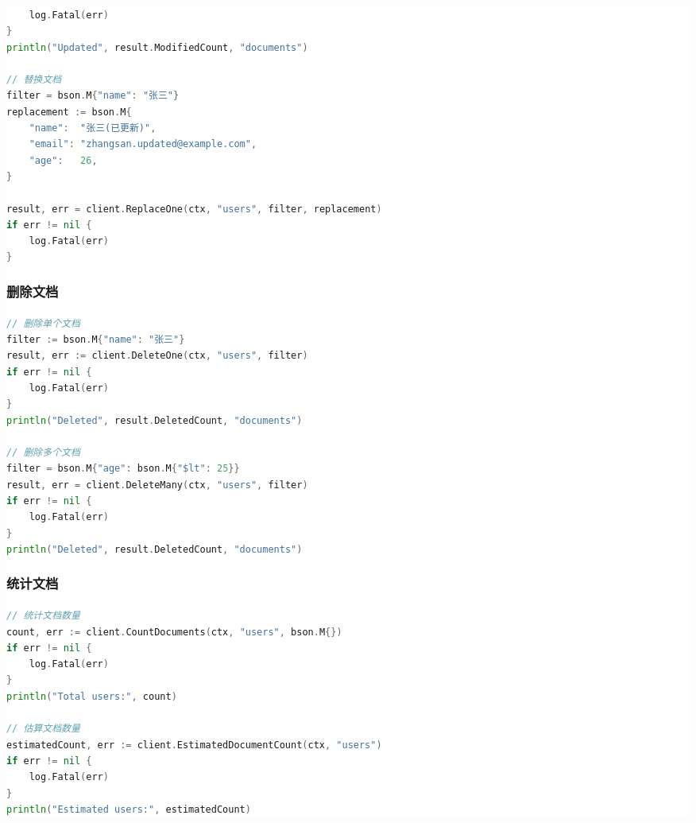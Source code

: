 ```go
    log.Fatal(err)
}
println("Updated", result.ModifiedCount, "documents")

// 替换文档
filter = bson.M{"name": "张三"}
replacement := bson.M{
    "name":  "张三(已更新)",
    "email": "zhangsan.updated@example.com",
    "age":   26,
}

result, err = client.ReplaceOne(ctx, "users", filter, replacement)
if err != nil {
    log.Fatal(err)
}
```

### 删除文档

```go
// 删除单个文档
filter := bson.M{"name": "张三"}
result, err := client.DeleteOne(ctx, "users", filter)
if err != nil {
    log.Fatal(err)
}
println("Deleted", result.DeletedCount, "documents")

// 删除多个文档
filter = bson.M{"age": bson.M{"$lt": 25}}
result, err = client.DeleteMany(ctx, "users", filter)
if err != nil {
    log.Fatal(err)
}
println("Deleted", result.DeletedCount, "documents")
```

### 统计文档

```go
// 统计文档数量
count, err := client.CountDocuments(ctx, "users", bson.M{})
if err != nil {
    log.Fatal(err)
}
println("Total users:", count)

// 估算文档数量
estimatedCount, err := client.EstimatedDocumentCount(ctx, "users")
if err != nil {
    log.Fatal(err)
}
println("Estimated users:", estimatedCount)
```
